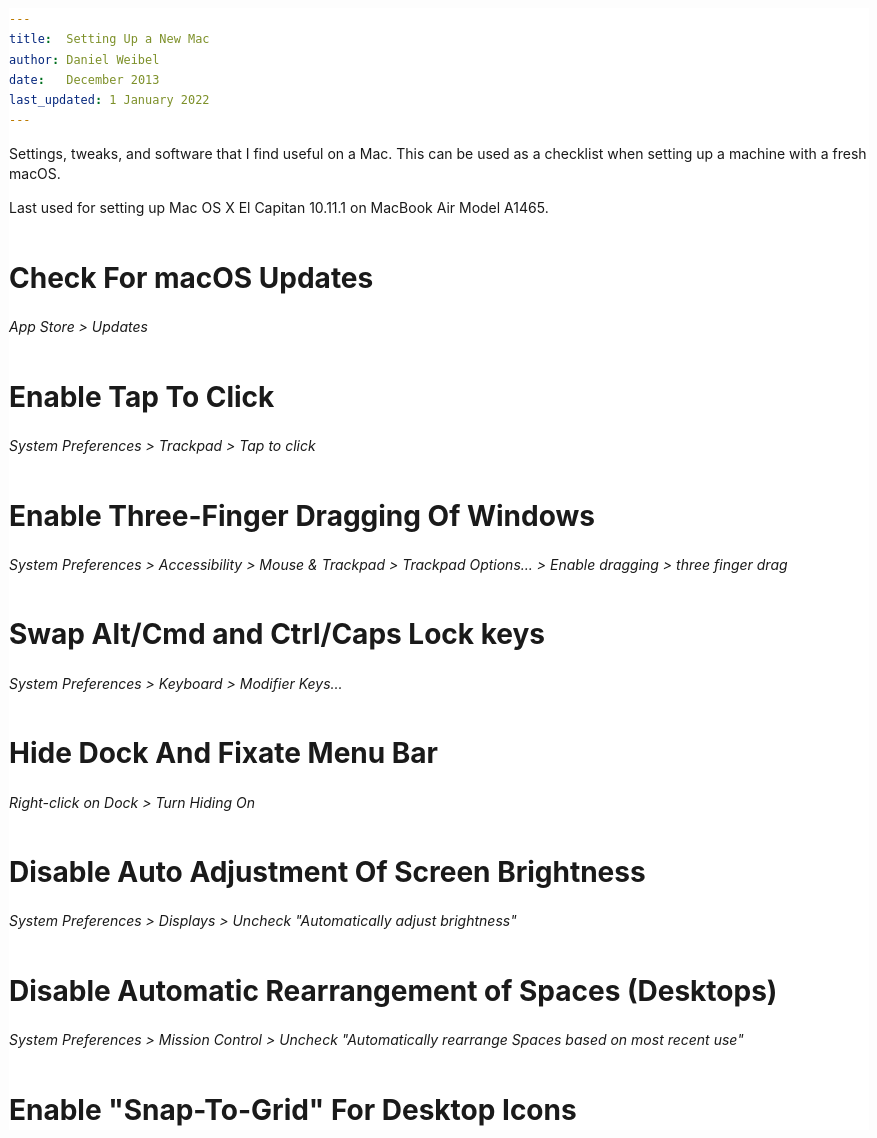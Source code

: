 ```yaml
---
title:  Setting Up a New Mac
author: Daniel Weibel
date:   December 2013
last_updated: 1 January 2022
---
```


Settings, tweaks, and software that I find useful on a Mac. This can be used as a checklist when setting up a machine with a fresh macOS.

Last used for setting up Mac OS X El Capitan 10.11.1 on MacBook Air Model A1465.

# Check For macOS Updates

*App Store > Updates*

# Enable Tap To Click

*System Preferences > Trackpad > Tap to click*

# Enable Three-Finger Dragging Of Windows

*System Preferences > Accessibility > Mouse & Trackpad > Trackpad Options... > Enable dragging > three finger drag*

# Swap Alt/Cmd and Ctrl/Caps Lock keys

*System Preferences > Keyboard > Modifier Keys...*

# Hide Dock And Fixate Menu Bar

*Right-click on Dock > Turn Hiding On*

# Disable Auto Adjustment Of Screen Brightness

*System Preferences > Displays > Uncheck "Automatically adjust brightness"*

# Disable Automatic Rearrangement of Spaces (Desktops)

*System Preferences > Mission Control > Uncheck "Automatically rearrange Spaces based on most recent use"*

# Enable "Snap-To-Grid" For Desktop Icons
